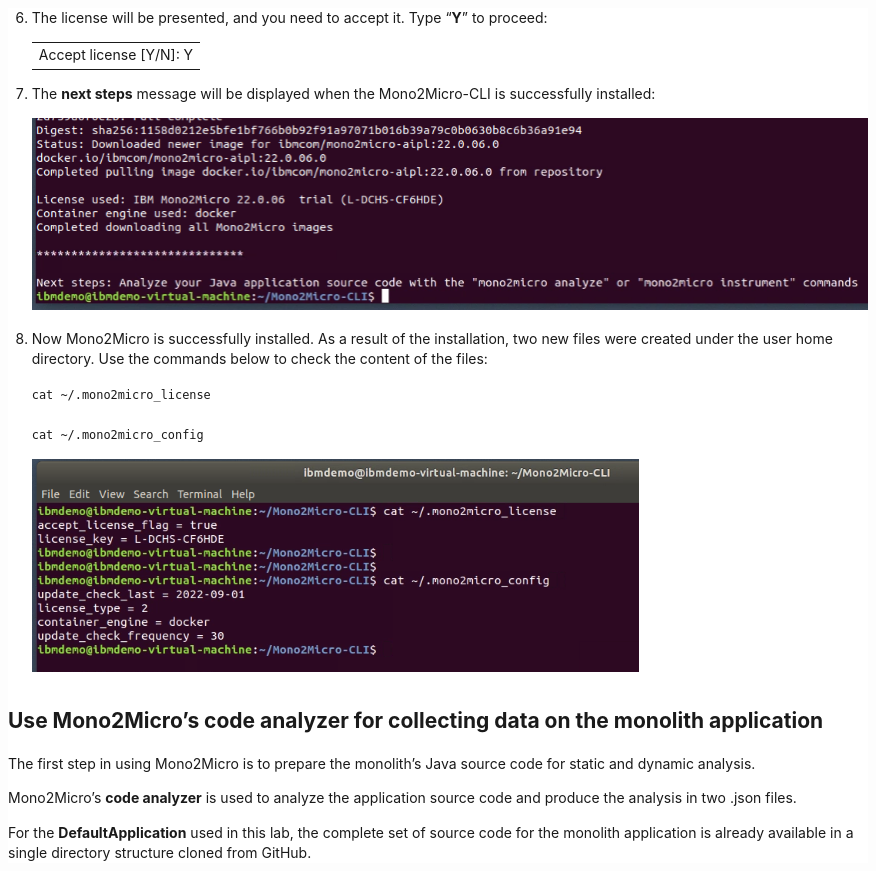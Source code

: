 6.  The license will be presented, and you need to accept it. Type “**Y**” to proceed:

    |                           |
    | ------------------------- |
    | Accept license \[Y/N\]: Y |

7.  The **next steps** message will be displayed when the Mono2Micro-CLI
    is successfully installed:

    ![](./images/media/image22.png)

8.  Now Mono2Micro is successfully installed. As a result of the
    installation, two new files were created under the user home
    directory. Use the commands below to check the content of the files:

        cat ~/.mono2micro_license

        cat ~/.mono2micro_config

    ![](./images/media/image23.png)


## Use Mono2Micro’s code analyzer for collecting data on the monolith application 

The first step in using Mono2Micro is to prepare the monolith’s Java
source code for static and dynamic analysis.

Mono2Micro’s **code analyzer** is used to analyze the application source
code and produce the analysis in two .json files.

For the **DefaultApplication** used in this lab, the complete set of
source code for the monolith application is already available in a
single directory structure cloned from GitHub.
